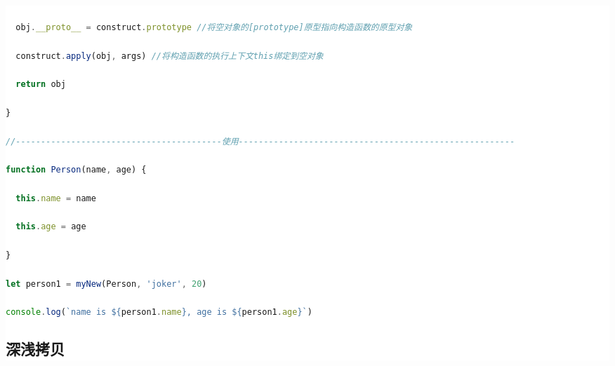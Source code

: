 ```javascript

  obj.__proto__ = construct.prototype //将空对象的[prototype]原型指向构造函数的原型对象

  construct.apply(obj, args) //将构造函数的执行上下文this绑定到空对象

  return obj

}

//-----------------------------------------使用-------------------------------------------------------

function Person(name, age) {

  this.name = name

  this.age = age

}

let person1 = myNew(Person, 'joker', 20)

console.log(`name is ${person1.name}, age is ${person1.age}`)

```



## 深浅拷贝
